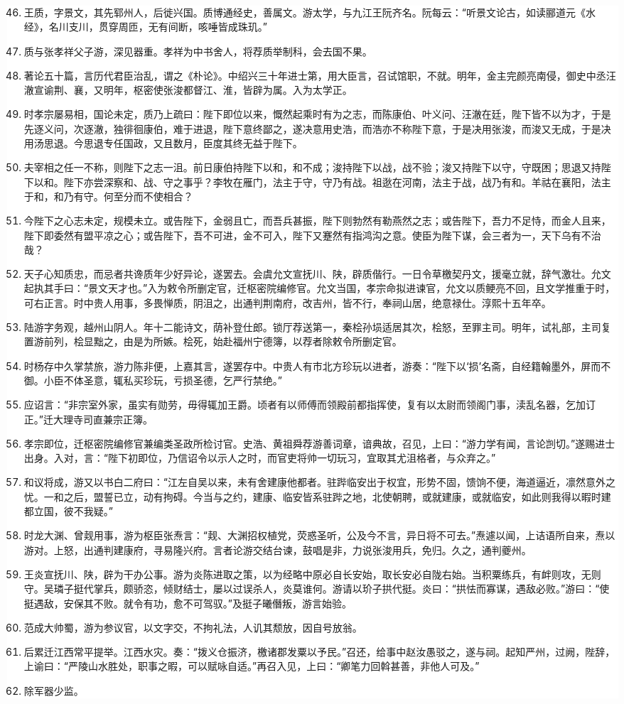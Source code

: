 46. <span id="列传第一百五十四-楼钥_李大性_任希夷_徐应龙_庄夏_王阮_王质_陆游_方信孺_王柟-46"></span>
王质，字景文，其先郓州人，后徙兴国。质博通经史，善属文。游太学，与九江王阮齐名。阮每云：“听景文论古，如读郦道元《水经》，名川支川，贯穿周匝，无有间断，咳唾皆成珠玑。”

47. <span id="列传第一百五十四-楼钥_李大性_任希夷_徐应龙_庄夏_王阮_王质_陆游_方信孺_王柟-47"></span>
质与张孝祥父子游，深见器重。孝祥为中书舍人，将荐质举制科，会去国不果。

48. <span id="列传第一百五十四-楼钥_李大性_任希夷_徐应龙_庄夏_王阮_王质_陆游_方信孺_王柟-48"></span>
著论五十篇，言历代君臣治乱，谓之《朴论》。中绍兴三十年进士第，用大臣言，召试馆职，不就。明年，金主完颜亮南侵，御史中丞汪澈宣谕荆、襄，又明年，枢密使张浚都督江、淮，皆辟为属。入为太学正。

49. <span id="列传第一百五十四-楼钥_李大性_任希夷_徐应龙_庄夏_王阮_王质_陆游_方信孺_王柟-49"></span>
时孝宗屡易相，国论未定，质乃上疏曰：陛下即位以来，慨然起乘时有为之志，而陈康伯、叶义问、汪澈在廷，陛下皆不以为才，于是先逐义问，次逐澈，独徘徊康伯，难于进退，陛下意终鄙之，遂决意用史浩，而浩亦不称陛下意，于是决用张浚，而浚又无成，于是决用汤思退。今思退专任国政，又且数月，臣度其终无益于陛下。

50. <span id="列传第一百五十四-楼钥_李大性_任希夷_徐应龙_庄夏_王阮_王质_陆游_方信孺_王柟-50"></span>
夫宰相之任一不称，则陛下之志一沮。前日康伯持陛下以和，和不成；浚持陛下以战，战不验；浚又持陛下以守，守既困；思退又持陛下以和。陛下亦尝深察和、战、守之事乎？李牧在雁门，法主于守，守乃有战。祖逖在河南，法主于战，战乃有和。羊祜在襄阳，法主于和，和乃有守。何至分而不使相合？

51. <span id="列传第一百五十四-楼钥_李大性_任希夷_徐应龙_庄夏_王阮_王质_陆游_方信孺_王柟-51"></span>
今陛下之心志未定，规模未立。或告陛下，金弱且亡，而吾兵甚振，陛下则勃然有勒燕然之志；或告陛下，吾力不足恃，而金人且来，陛下即委然有盟平凉之心；或告陛下，吾不可进，金不可入，陛下又蹇然有指鸿沟之意。使臣为陛下谋，会三者为一，天下乌有不治哉？

52. <span id="列传第一百五十四-楼钥_李大性_任希夷_徐应龙_庄夏_王阮_王质_陆游_方信孺_王柟-52"></span>
天子心知质忠，而忌者共谗质年少好异论，遂罢去。会虞允文宣抚川、陕，辟质偕行。一日令草檄契丹文，援毫立就，辞气激壮。允文起执其手曰：“景文天才也。”入为敕令所删定官，迁枢密院编修官。允文当国，孝宗命拟进谏官，允文以质鲠亮不回，且文学推重于时，可右正言。时中贵人用事，多畏惮质，阴沮之，出通判荆南府，改吉州，皆不行，奉祠山居，绝意禄仕。淳熙十五年卒。

53. <span id="列传第一百五十四-楼钥_李大性_任希夷_徐应龙_庄夏_王阮_王质_陆游_方信孺_王柟-53"></span>
陆游字务观，越州山阴人。年十二能诗文，荫补登仕郎。锁厅荐送第一，秦桧孙埙适居其次，桧怒，至罪主司。明年，试礼部，主司复置游前列，桧显黜之，由是为所嫉。桧死，始赴福州宁德簿，以荐者除敕令所删定官。

54. <span id="列传第一百五十四-楼钥_李大性_任希夷_徐应龙_庄夏_王阮_王质_陆游_方信孺_王柟-54"></span>
时杨存中久掌禁旅，游力陈非便，上嘉其言，遂罢存中。中贵人有市北方珍玩以进者，游奏：“陛下以‘损’名斋，自经籍翰墨外，屏而不御。小臣不体圣意，辄私买珍玩，亏损圣德，乞严行禁绝。”

55. <span id="列传第一百五十四-楼钥_李大性_任希夷_徐应龙_庄夏_王阮_王质_陆游_方信孺_王柟-55"></span>
应诏言：“非宗室外家，虽实有勋劳，毋得辄加王爵。顷者有以师傅而领殿前都指挥使，复有以太尉而领阁门事，渎乱名器，乞加订正。”迁大理寺司直兼宗正簿。

56. <span id="列传第一百五十四-楼钥_李大性_任希夷_徐应龙_庄夏_王阮_王质_陆游_方信孺_王柟-56"></span>
孝宗即位，迁枢密院编修官兼编类圣政所检讨官。史浩、黄祖舜荐游善词章，谙典故，召见，上曰：“游力学有闻，言论剀切。”遂赐进士出身。入对，言：“陛下初即位，乃信诏令以示人之时，而官吏将帅一切玩习，宜取其尤沮格者，与众弃之。”

57. <span id="列传第一百五十四-楼钥_李大性_任希夷_徐应龙_庄夏_王阮_王质_陆游_方信孺_王柟-57"></span>
和议将成，游又以书白二府曰：“江左自吴以来，未有舍建康他都者。驻跸临安出于权宜，形势不固，馈饷不便，海道逼近，凛然意外之忧。一和之后，盟誓已立，动有拘碍。今当与之约，建康、临安皆系驻跸之地，北使朝聘，或就建康，或就临安，如此则我得以暇时建都立国，彼不我疑。”

58. <span id="列传第一百五十四-楼钥_李大性_任希夷_徐应龙_庄夏_王阮_王质_陆游_方信孺_王柟-58"></span>
时龙大渊、曾觌用事，游为枢臣张焘言：“觌、大渊招权植党，荧惑圣听，公及今不言，异日将不可去。”焘遽以闻，上诘语所自来，焘以游对。上怒，出通判建康府，寻易隆兴府。言者论游交结台谏，鼓唱是非，力说张浚用兵，免归。久之，通判夔州。

59. <span id="列传第一百五十四-楼钥_李大性_任希夷_徐应龙_庄夏_王阮_王质_陆游_方信孺_王柟-59"></span>
王炎宣抚川、陕，辟为干办公事。游为炎陈进取之策，以为经略中原必自长安始，取长安必自陇右始。当积粟练兵，有衅则攻，无则守。吴璘子挺代掌兵，颇骄恣，倾财结士，屡以过误杀人，炎莫谁何。游请以玠子拱代挺。炎曰：“拱怯而寡谋，遇敌必败。”游曰：“使挺遇敌，安保其不败。就令有功，愈不可驾驭。”及挺子曦僭叛，游言始验。

60. <span id="列传第一百五十四-楼钥_李大性_任希夷_徐应龙_庄夏_王阮_王质_陆游_方信孺_王柟-60"></span>
范成大帅蜀，游为参议官，以文字交，不拘礼法，人讥其颓放，因自号放翁。

61. <span id="列传第一百五十四-楼钥_李大性_任希夷_徐应龙_庄夏_王阮_王质_陆游_方信孺_王柟-61"></span>
后累迁江西常平提举。江西水灾。奏：“拨义仓振济，檄诸郡发粟以予民。”召还，给事中赵汝愚驳之，遂与祠。起知严州，过阙，陛辞，上谕曰：“严陵山水胜处，职事之暇，可以赋咏自适。”再召入见，上曰：“卿笔力回斡甚善，非他人可及。”

62. <span id="列传第一百五十四-楼钥_李大性_任希夷_徐应龙_庄夏_王阮_王质_陆游_方信孺_王柟-62"></span>
除军器少监。
